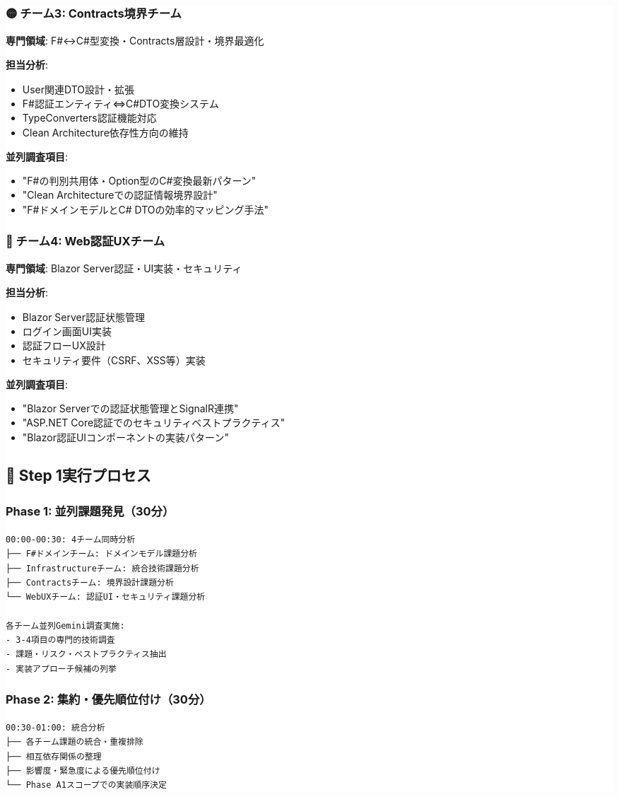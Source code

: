 ### 🟡 チーム3: Contracts境界チーム
**専門領域**: F#↔C#型変換・Contracts層設計・境界最適化

**担当分析**:
- User関連DTO設計・拡張
- F#認証エンティティ⇔C#DTO変換システム
- TypeConverters認証機能対応
- Clean Architecture依存性方向の維持

**並列調査項目**:
- "F#の判別共用体・Option型のC#変換最新パターン"
- "Clean Architectureでの認証情報境界設計"
- "F#ドメインモデルとC# DTOの効率的マッピング手法"

### 🔴 チーム4: Web認証UXチーム
**専門領域**: Blazor Server認証・UI実装・セキュリティ

**担当分析**:
- Blazor Server認証状態管理
- ログイン画面UI実装
- 認証フローUX設計
- セキュリティ要件（CSRF、XSS等）実装

**並列調査項目**:
- "Blazor Serverでの認証状態管理とSignalR連携"
- "ASP.NET Core認証でのセキュリティベストプラクティス"
- "Blazor認証UIコンポーネントの実装パターン"

## 🔄 Step 1実行プロセス

### Phase 1: 並列課題発見（30分）
```
00:00-00:30: 4チーム同時分析
├── F#ドメインチーム: ドメインモデル課題分析
├── Infrastructureチーム: 統合技術課題分析  
├── Contractsチーム: 境界設計課題分析
└── WebUXチーム: 認証UI・セキュリティ課題分析

各チーム並列Gemini調査実施:
- 3-4項目の専門的技術調査
- 課題・リスク・ベストプラクティス抽出
- 実装アプローチ候補の列挙
```

### Phase 2: 集約・優先順位付け（30分）
```
00:30-01:00: 統合分析
├── 各チーム課題の統合・重複排除
├── 相互依存関係の整理
├── 影響度・緊急度による優先順位付け
└── Phase A1スコープでの実装順序決定
```
